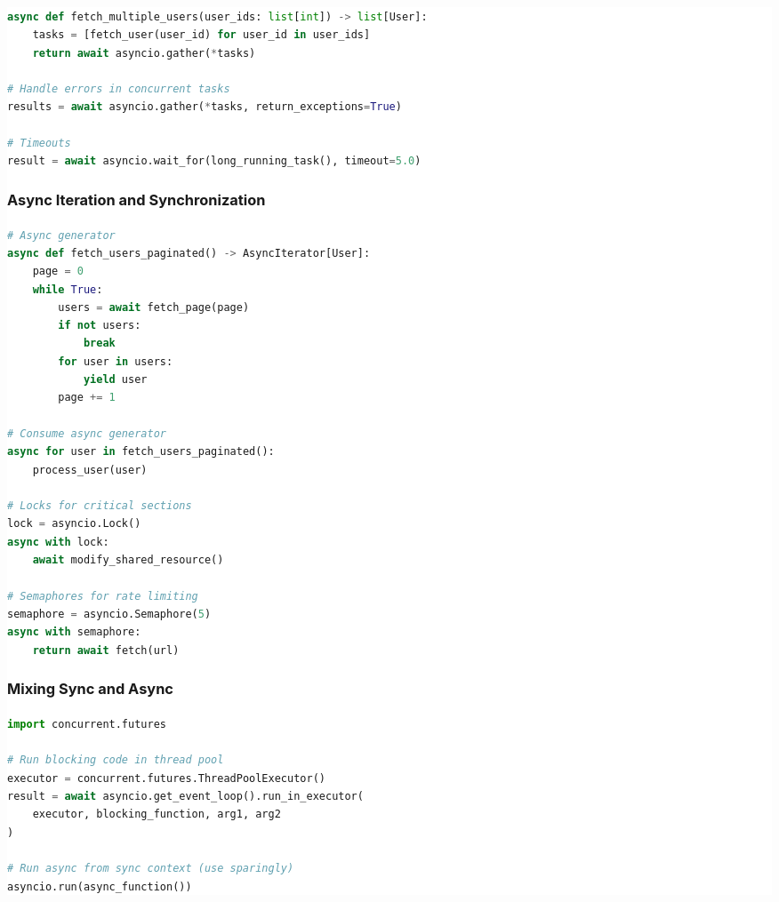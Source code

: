 ```python
async def fetch_multiple_users(user_ids: list[int]) -> list[User]:
    tasks = [fetch_user(user_id) for user_id in user_ids]
    return await asyncio.gather(*tasks)

# Handle errors in concurrent tasks
results = await asyncio.gather(*tasks, return_exceptions=True)

# Timeouts
result = await asyncio.wait_for(long_running_task(), timeout=5.0)
```

### Async Iteration and Synchronization

```python
# Async generator
async def fetch_users_paginated() -> AsyncIterator[User]:
    page = 0
    while True:
        users = await fetch_page(page)
        if not users:
            break
        for user in users:
            yield user
        page += 1

# Consume async generator
async for user in fetch_users_paginated():
    process_user(user)

# Locks for critical sections
lock = asyncio.Lock()
async with lock:
    await modify_shared_resource()

# Semaphores for rate limiting
semaphore = asyncio.Semaphore(5)
async with semaphore:
    return await fetch(url)
```

### Mixing Sync and Async

```python
import concurrent.futures

# Run blocking code in thread pool
executor = concurrent.futures.ThreadPoolExecutor()
result = await asyncio.get_event_loop().run_in_executor(
    executor, blocking_function, arg1, arg2
)

# Run async from sync context (use sparingly)
asyncio.run(async_function())
```

